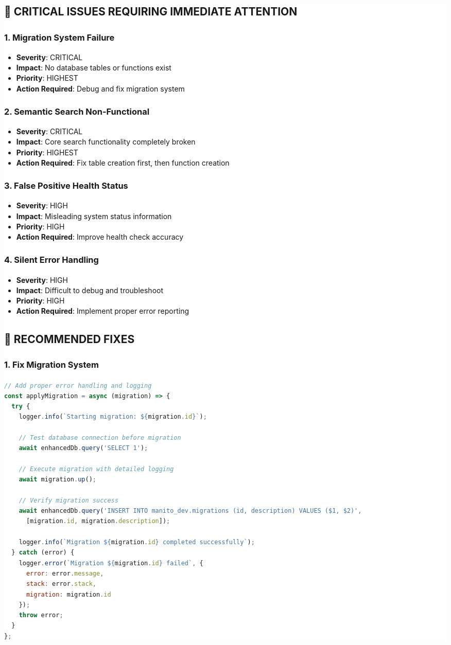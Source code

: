 ## 🚨 **CRITICAL ISSUES REQUIRING IMMEDIATE ATTENTION**

### **1. Migration System Failure**
- **Severity**: CRITICAL
- **Impact**: No database tables or functions exist
- **Priority**: HIGHEST
- **Action Required**: Debug and fix migration system

### **2. Semantic Search Non-Functional**
- **Severity**: CRITICAL
- **Impact**: Core search functionality completely broken
- **Priority**: HIGHEST
- **Action Required**: Fix table creation first, then function creation

### **3. False Positive Health Status**
- **Severity**: HIGH
- **Impact**: Misleading system status information
- **Priority**: HIGH
- **Action Required**: Improve health check accuracy

### **4. Silent Error Handling**
- **Severity**: HIGH
- **Impact**: Difficult to debug and troubleshoot
- **Priority**: HIGH
- **Action Required**: Implement proper error reporting

## 🔧 **RECOMMENDED FIXES**

### **1. Fix Migration System**
```javascript
// Add proper error handling and logging
const applyMigration = async (migration) => {
  try {
    logger.info(`Starting migration: ${migration.id}`);
    
    // Test database connection before migration
    await enhancedDb.query('SELECT 1');
    
    // Execute migration with detailed logging
    await migration.up();
    
    // Verify migration success
    await enhancedDb.query('INSERT INTO manito_dev.migrations (id, description) VALUES ($1, $2)', 
      [migration.id, migration.description]);
    
    logger.info(`Migration ${migration.id} completed successfully`);
  } catch (error) {
    logger.error(`Migration ${migration.id} failed`, { 
      error: error.message, 
      stack: error.stack,
      migration: migration.id 
    });
    throw error;
  }
};
```
